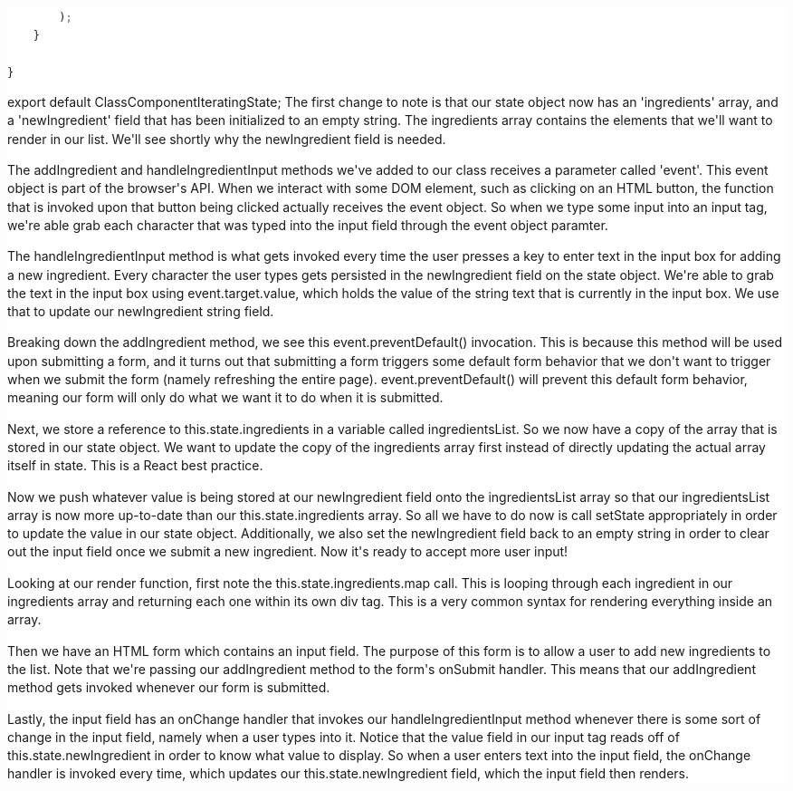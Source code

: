 ```js
        );
    }

}

```

export default ClassComponentIteratingState;
The first change to note is that our state object now has an 'ingredients' array, and a 'newIngredient' field that has been initialized to an empty string. The ingredients array contains the elements that we'll want to render in our list. We'll see shortly why the newIngredient field is needed.

The addIngredient and handleIngredientInput methods we've added to our class receives a parameter called 'event'. This event object is part of the browser's API. When we interact with some DOM element, such as clicking on an HTML button, the function that is invoked upon that button being clicked actually receives the event object. So when we type some input into an input tag, we're able grab each character that was typed into the input field through the event object paramter.

The handleIngredientInput method is what gets invoked every time the user presses a key to enter text in the input box for adding a new ingredient. Every character the user types gets persisted in the newIngredient field on the state object. We're able to grab the text in the input box using event.target.value, which holds the value of the string text that is currently in the input box. We use that to update our newIngredient string field.

Breaking down the addIngredient method, we see this event.preventDefault() invocation. This is because this method will be used upon submitting a form, and it turns out that submitting a form triggers some default form behavior that we don't want to trigger when we submit the form (namely refreshing the entire page). event.preventDefault() will prevent this default form behavior, meaning our form will only do what we want it to do when it is submitted.

Next, we store a reference to this.state.ingredients in a variable called ingredientsList. So we now have a copy of the array that is stored in our state object. We want to update the copy of the ingredients array first instead of directly updating the actual array itself in state. This is a React best practice.

Now we push whatever value is being stored at our newIngredient field onto the ingredientsList array so that our ingredientsList array is now more up-to-date than our this.state.ingredients array. So all we have to do now is call setState appropriately in order to update the value in our state object. Additionally, we also set the newIngredient field back to an empty string in order to clear out the input field once we submit a new ingredient. Now it's ready to accept more user input!

Looking at our render function, first note the this.state.ingredients.map call. This is looping through each ingredient in our ingredients array and returning each one within its own div tag. This is a very common syntax for rendering everything inside an array.

Then we have an HTML form which contains an input field. The purpose of this form is to allow a user to add new ingredients to the list. Note that we're passing our addIngredient method to the form's onSubmit handler. This means that our addIngredient method gets invoked whenever our form is submitted.

Lastly, the input field has an onChange handler that invokes our handleIngredientInput method whenever there is some sort of change in the input field, namely when a user types into it. Notice that the value field in our input tag reads off of this.state.newIngredient in order to know what value to display. So when a user enters text into the input field, the onChange handler is invoked every time, which updates our this.state.newIngredient field, which the input field
then renders.
